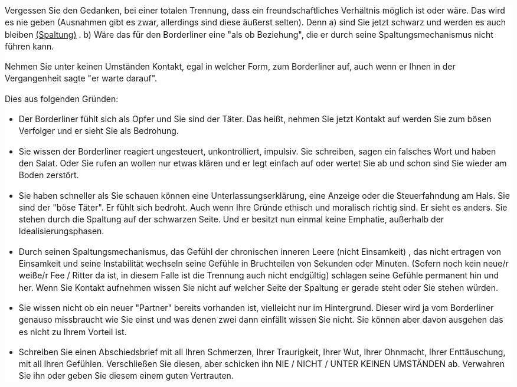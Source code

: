 Vergessen
Sie den Gedanken, bei einer totalen Trennung, dass ein freundschaftliches
Verhältnis möglich ist oder wäre. Das wird es nie geben (Ausnahmen gibt es
zwar, allerdings sind diese äußerst selten). Denn a) sind Sie
jetzt schwarz und werden es auch bleiben [(Spaltung)](https://blz.borderliner.ch/spaltung/spaltung.html) . b) Wäre das für den Borderliner eine
"als ob Beziehung", die er durch seine Spaltungsmechanismus nicht
führen kann.

Nehmen Sie unter
keinen Umständen Kontakt, egal in welcher
Form, zum Borderliner auf, auch wenn er Ihnen in der Vergangenheit sagte
"er warte darauf".

Dies aus folgenden
Gründen:

- Der
Borderliner fühlt sich als Opfer und Sie sind der Täter. Das heißt, nehmen
Sie jetzt Kontakt auf werden Sie zum bösen Verfolger und er sieht Sie als
Bedrohung.

- Sie
wissen der Borderliner reagiert ungesteuert, unkontrolliert, impulsiv. Sie
schreiben, sagen ein falsches Wort und haben den Salat. Oder Sie rufen an wollen
nur etwas klären und er legt einfach auf oder wertet Sie ab und schon sind Sie wieder am
Boden zerstört.

- Sie
haben schneller als Sie schauen können eine Unterlassungserklärung, eine Anzeige
oder die Steuerfahndung am Hals. Sie sind der "böse Täter". Er fühlt sich bedroht.
Auch wenn Ihre Gründe ethisch und moralisch richtig sind. Er sieht es anders.
Sie stehen durch die Spaltung auf der schwarzen Seite. Und er besitzt nun einmal
keine Emphatie, außerhalb der Idealisierungsphasen.

- Durch
seinen Spaltungsmechanismus, das Gefühl der chronischen inneren Leere (nicht
Einsamkeit) , das nicht ertragen von Einsamkeit und seine Instabilität wechseln
seine Gefühle in Bruchteilen von Sekunden oder Minuten. (Sofern noch kein neue/r
weiße/r Fee / Ritter da ist, in diesem Falle ist die Trennung auch nicht endgültig) schlagen seine Gefühle permanent hin und her. Wenn Sie Kontakt
aufnehmen wissen Sie nicht auf welcher Seite der Spaltung er gerade steht oder
Sie stehen würden.

- Sie
wissen nicht ob ein neuer "Partner" bereits vorhanden ist, vielleicht
nur im Hintergrund. Dieser wird ja vom Borderliner genauso missbraucht wie Sie
einst und was denen zwei dann einfällt wissen Sie nicht. Sie können aber davon
ausgehen das es nicht zu Ihrem Vorteil ist.

- Schreiben
Sie einen Abschiedsbrief mit all Ihren Schmerzen, Ihrer Traurigkeit, Ihrer Wut,
Ihrer Ohnmacht, Ihrer Enttäuschung, mit all Ihren Gefühlen. Verschließen Sie
diesen, aber schicken ihn NIE / NICHT /
UNTER KEINEN UMSTÄNDEN ab. Verwahren Sie
ihn oder geben Sie diesem einem guten Vertrauten.
